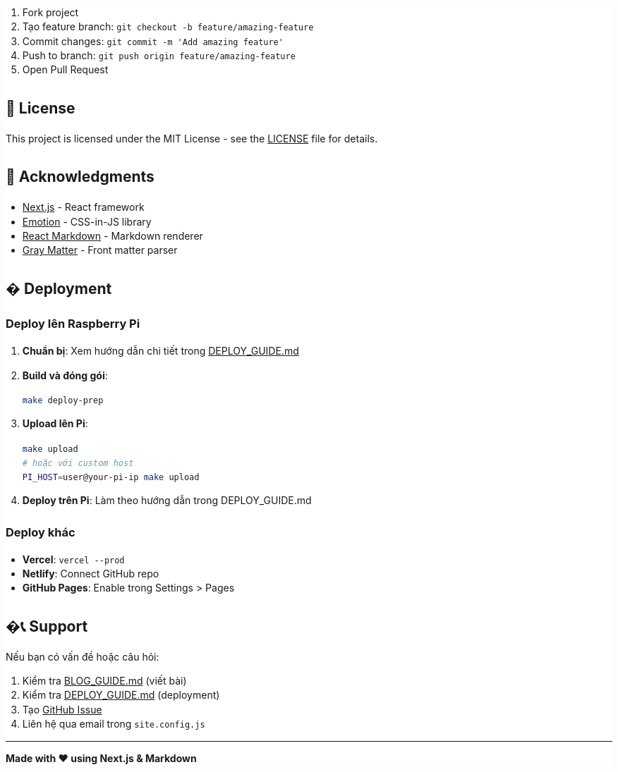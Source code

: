 1. Fork project
2. Tạo feature branch: `git checkout -b feature/amazing-feature`
3. Commit changes: `git commit -m 'Add amazing feature'`
4. Push to branch: `git push origin feature/amazing-feature`
5. Open Pull Request

## 📄 License

This project is licensed under the MIT License - see the [LICENSE](LICENSE) file for details.

## 🙏 Acknowledgments

- [Next.js](https://nextjs.org/) - React framework
- [Emotion](https://emotion.sh/) - CSS-in-JS library
- [React Markdown](https://github.com/remarkjs/react-markdown) - Markdown renderer
- [Gray Matter](https://github.com/jonschlinkert/gray-matter) - Front matter parser

## � Deployment

### Deploy lên Raspberry Pi

1. **Chuẩn bị**: Xem hướng dẫn chi tiết trong [DEPLOY_GUIDE.md](./DEPLOY_GUIDE.md)

2. **Build và đóng gói**:

   ```bash
   make deploy-prep
   ```

3. **Upload lên Pi**:

   ```bash
   make upload
   # hoặc với custom host
   PI_HOST=user@your-pi-ip make upload
   ```

4. **Deploy trên Pi**: Làm theo hướng dẫn trong DEPLOY_GUIDE.md

### Deploy khác

- **Vercel**: `vercel --prod`
- **Netlify**: Connect GitHub repo
- **GitHub Pages**: Enable trong Settings > Pages

## �📞 Support

Nếu bạn có vấn đề hoặc câu hỏi:

1. Kiểm tra [BLOG_GUIDE.md](./BLOG_GUIDE.md) (viết bài)
2. Kiểm tra [DEPLOY_GUIDE.md](./DEPLOY_GUIDE.md) (deployment)
3. Tạo [GitHub Issue](../../issues)
4. Liên hệ qua email trong `site.config.js`

---

**Made with ❤️ using Next.js & Markdown**
